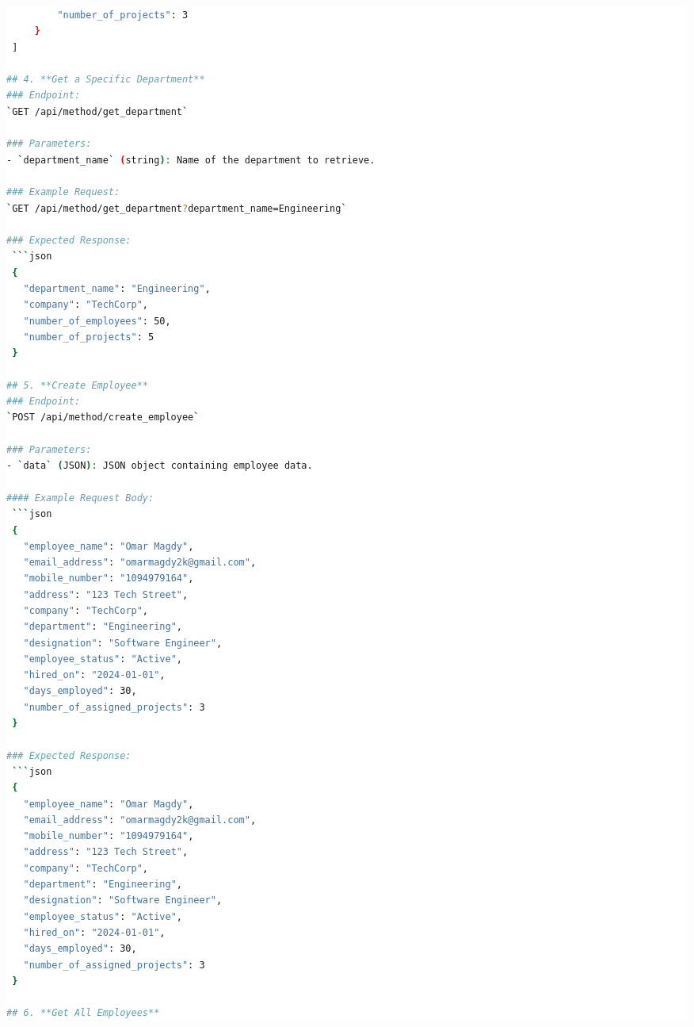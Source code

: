    ```bash
			"number_of_projects": 3
		}
	]
 
## 4. **Get a Specific Department**
### Endpoint:  
`GET /api/method/get_department`

### Parameters:  
- `department_name` (string): Name of the department to retrieve.

### Example Request:  
`GET /api/method/get_department?department_name=Engineering`

### Expected Response:  
	```json
	{
	  "department_name": "Engineering",
	  "company": "TechCorp",
	  "number_of_employees": 50,
	  "number_of_projects": 5
	}

## 5. **Create Employee**
### Endpoint:  
`POST /api/method/create_employee`

### Parameters:  
- `data` (JSON): JSON object containing employee data.

#### Example Request Body:
	```json
	{
	  "employee_name": "Omar Magdy",
	  "email_address": "omarmagdy2k@gmail.com",
	  "mobile_number": "1094979164",
	  "address": "123 Tech Street",
	  "company": "TechCorp",
	  "department": "Engineering",
	  "designation": "Software Engineer",
	  "employee_status": "Active",
	  "hired_on": "2024-01-01",
	  "days_employed": 30,
	  "number_of_assigned_projects": 3
	}
 
### Expected Response:  
	```json
 	{
	  "employee_name": "Omar Magdy",
	  "email_address": "omarmagdy2k@gmail.com",
	  "mobile_number": "1094979164",
	  "address": "123 Tech Street",
	  "company": "TechCorp",
	  "department": "Engineering",
	  "designation": "Software Engineer",
	  "employee_status": "Active",
	  "hired_on": "2024-01-01",
	  "days_employed": 30,
	  "number_of_assigned_projects": 3
	}
 
## 6. **Get All Employees**
   ```